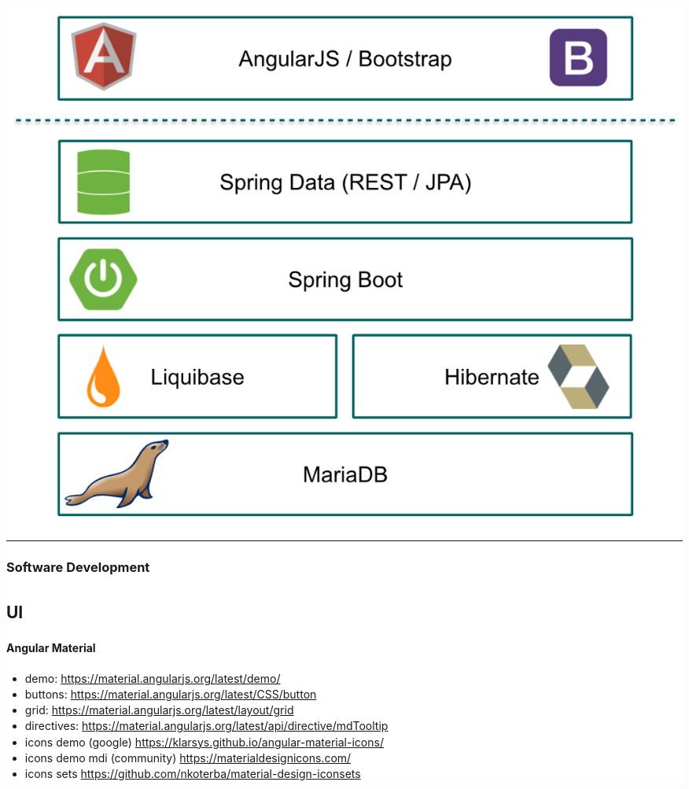 ![ScreenShot](resources/design/tech_archi.png)

---

### Software Development

## UI

#### Angular Material

* demo: https://material.angularjs.org/latest/demo/
* buttons: https://material.angularjs.org/latest/CSS/button
* grid: https://material.angularjs.org/latest/layout/grid
* directives: https://material.angularjs.org/latest/api/directive/mdTooltip
* icons demo (google) https://klarsys.github.io/angular-material-icons/
* icons demo mdi (community) https://materialdesignicons.com/
* icons sets https://github.com/nkoterba/material-design-iconsets
